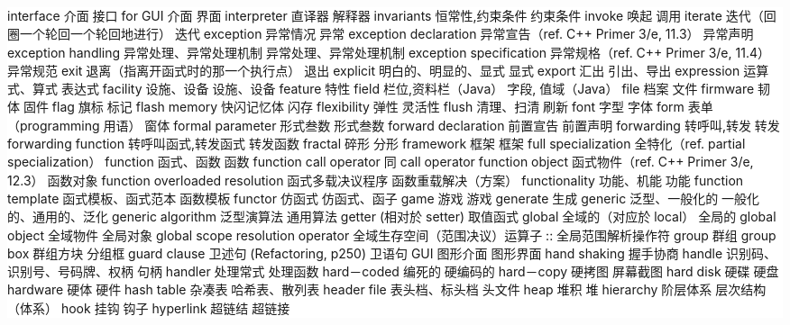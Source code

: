 interface 介面 接口
for GUI 介面 界面
interpreter 直译器 解释器
invariants 恒常性,约束条件 约束条件
invoke 唤起 调用
iterate 迭代（回圈一个轮回一个轮回地进行） 迭代
exception 异常情况 异常
exception declaration 异常宣告（ref. C++ Primer 3/e, 11.3） 异常声明
exception handling 异常处理、异常处理机制 异常处理、异常处理机制
exception specification 异常规格（ref. C++ Primer 3/e, 11.4） 异常规范
exit 退离（指离开函式时的那一个执行点） 退出
explicit 明白的、明显的、显式 显式
export 汇出 引出、导出
expression 运算式、算式 表达式
facility 设施、设备 设施、设备
feature 特性
field 栏位,资料栏（Java） 字段, 值域（Java）
file 档案 文件
firmware 韧体 固件
flag 旗标 标记
flash memory 快闪记忆体 闪存
flexibility 弹性 灵活性
flush 清理、扫清 刷新
font 字型 字体
form 表单（programming 用语） 窗体
formal parameter 形式叁数 形式叁数
forward declaration 前置宣告 前置声明
forwarding 转呼叫,转发 转发
forwarding function 转呼叫函式,转发函式 转发函数
fractal 碎形 分形
framework 框架 框架
full specialization 全特化（ref. partial specialization）
function 函式、函数 函数
function call operator 同 call operator
function object 函式物件（ref. C++ Primer 3/e, 12.3） 函数对象
function overloaded resolution 函式多载决议程序 函数重载解决（方案）
functionality 功能、机能 功能
function template 函式模板、函式范本 函数模板
functor 仿函式 仿函式、函子
game 游戏 游戏
generate 生成
generic 泛型、一般化的 一般化的、通用的、泛化
generic algorithm 泛型演算法 通用算法
getter (相对於 setter) 取值函式
global 全域的（对应於 local） 全局的
global object 全域物件 全局对象
global scope resolution operator 全域生存空间（范围决议）运算子 :: 全局范围解析操作符
group 群组
group box 群组方块 分组框
guard clause 卫述句 (Refactoring, p250) 卫语句
GUI 图形介面 图形界面
hand shaking 握手协商
handle 识别码、识别号、号码牌、权柄 句柄
handler 处理常式 处理函数
hard－coded 编死的 硬编码的
hard－copy 硬拷图 屏幕截图
hard disk 硬碟 硬盘
hardware 硬体 硬件
hash table 杂凑表 哈希表、散列表
header file 表头档、标头档 头文件
heap 堆积 堆
hierarchy 阶层体系 层次结构（体系）
hook 挂钩 钩子
hyperlink 超链结 超链接